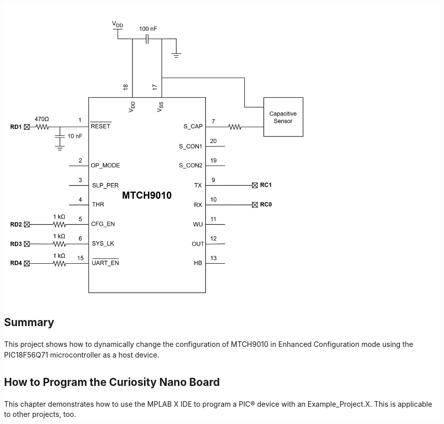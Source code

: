 <br><img src="images/example-circuit.png" width="600">

## Summary

This project shows how to dynamically change the configuration of MTCH9010 in Enhanced Configuration mode using the PIC18F56Q71 microcontroller as a host device.

##  How to Program the Curiosity Nano Board 

This chapter demonstrates how to use the MPLAB X IDE to program a PIC® device with an Example_Project.X. This is applicable to other projects, too.
